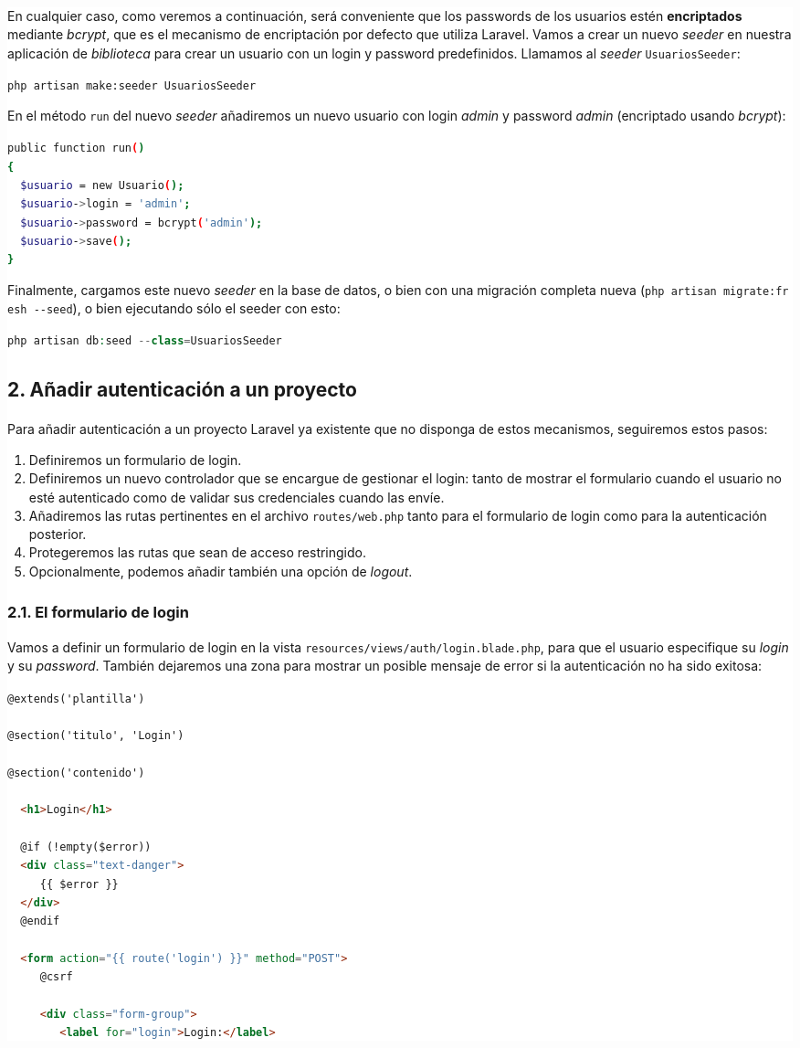 En cualquier caso, como veremos a continuación, será conveniente que los passwords de los usuarios estén **encriptados** mediante *bcrypt*, que es el mecanismo de encriptación por defecto que utiliza Laravel. Vamos a crear un nuevo *seeder* en nuestra aplicación de *biblioteca* para crear un usuario con un login y password predefinidos. Llamamos al *seeder* `UsuariosSeeder`:

```bash
php artisan make:seeder UsuariosSeeder
```

En el método `run` del nuevo *seeder* añadiremos un nuevo usuario con login *admin* y password *admin* (encriptado usando *bcrypt*):

```bash
public function run()
{
  $usuario = new Usuario();
  $usuario->login = 'admin';
  $usuario->password = bcrypt('admin');
  $usuario->save();
}
```

Finalmente, cargamos este nuevo *seeder* en la base de datos, o bien con una migración completa nueva (`php artisan migrate:fresh --seed`), o bien ejecutando sólo el seeder con esto:

```php
php artisan db:seed --class=UsuariosSeeder
```

## 2. Añadir autenticación a un proyecto

Para añadir autenticación a un proyecto Laravel ya existente que no disponga de estos mecanismos, seguiremos estos pasos:

1. Definiremos un formulario de login.
2. Definiremos un nuevo controlador que se encargue de gestionar el login: tanto de mostrar el formulario cuando el usuario no esté autenticado como de validar sus credenciales cuando las envíe.
3. Añadiremos las rutas pertinentes en el archivo `routes/web.php` tanto para el formulario de login como para la autenticación posterior.
4. Protegeremos las rutas que sean de acceso restringido.
5. Opcionalmente, podemos añadir también una opción de *logout*.

### 2.1. El formulario de login

Vamos a definir un formulario de login en la vista `resources/views/auth/login.blade.php`, para que el usuario especifique su *login* y su *password*. También dejaremos una zona para mostrar un posible mensaje de error si la autenticación no ha sido exitosa:

```html
@extends('plantilla')

@section('titulo', 'Login')

@section('contenido')

  <h1>Login</h1>

  @if (!empty($error))
  <div class="text-danger">
     {{ $error }}
  </div>
  @endif

  <form action="{{ route('login') }}" method="POST">
     @csrf

     <div class="form-group">
        <label for="login">Login:</label>
```